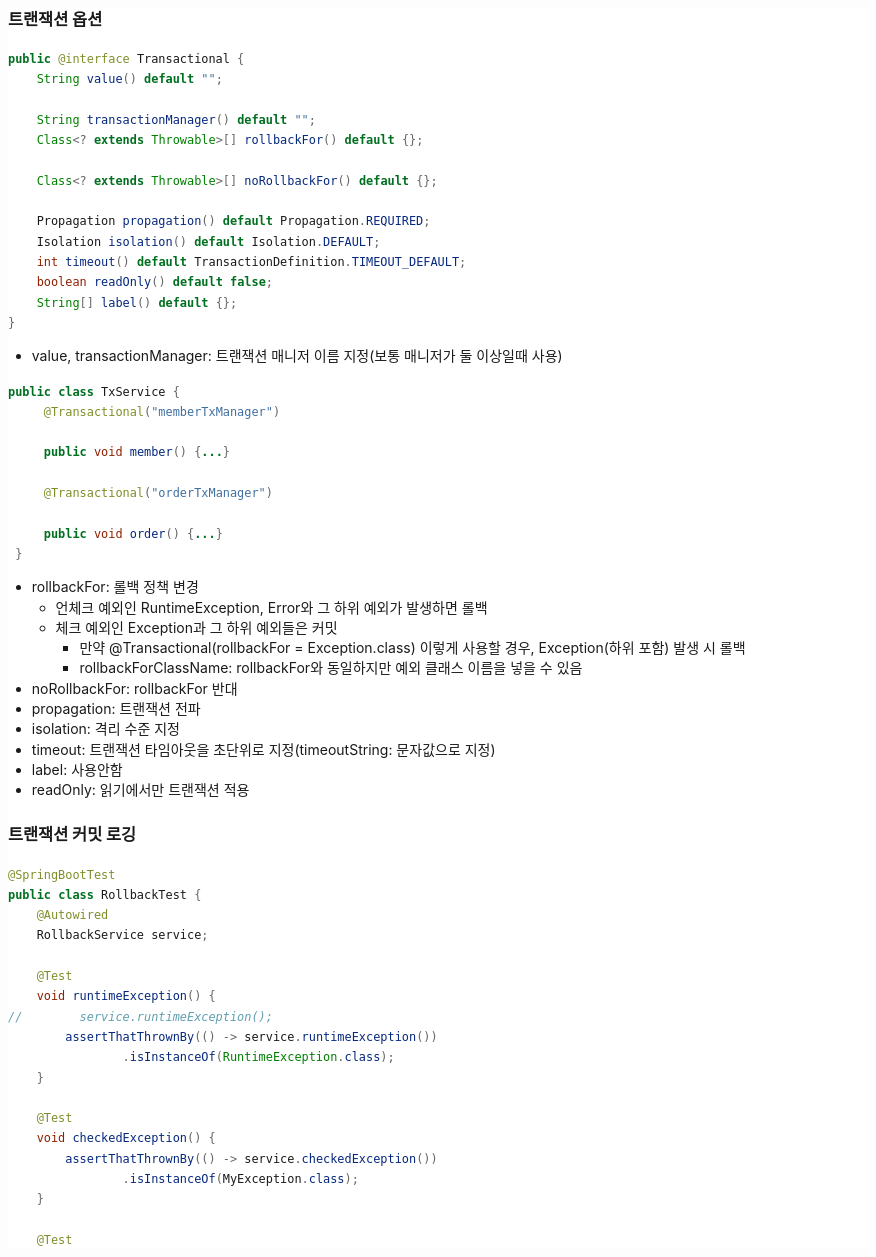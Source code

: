 
### 트랜잭션 옵션
```java
public @interface Transactional {
	String value() default "";
	
	String transactionManager() default "";
	Class<? extends Throwable>[] rollbackFor() default {};
	
	Class<? extends Throwable>[] noRollbackFor() default {};
	
	Propagation propagation() default Propagation.REQUIRED;
	Isolation isolation() default Isolation.DEFAULT;
	int timeout() default TransactionDefinition.TIMEOUT_DEFAULT;
	boolean readOnly() default false;
	String[] label() default {};
}
```

- value, transactionManager: 트랜잭션 매니저 이름 지정(보통 매니저가 둘 이상일때 사용)
```java
public class TxService {
     @Transactional("memberTxManager")

     public void member() {...}

     @Transactional("orderTxManager")

     public void order() {...}
 }
```
- rollbackFor: 롤백 정책 변경
	- 언체크 예외인 RuntimeException, Error와 그 하위 예외가 발생하면 롤백
	- 체크 예외인 Exception과 그 하위 예외들은 커밋
		- 만약 @Transactional(rollbackFor = Exception.class) 이렇게 사용할 경우, Exception(하위 포함) 발생 시 롤백
		- rollbackForClassName: rollbackFor와 동일하지만 예외 클래스 이름을 넣을 수 있음
- noRollbackFor: rollbackFor 반대
- propagation: 트랜잭션 전파
- isolation: 격리 수준 지정
- timeout: 트랜잭션 타임아웃을 초단위로 지정(timeoutString: 문자값으로 지정)
- label: 사용안함
- readOnly: 읽기에서만 트랜잭션 적용


### 트랜잭션 커밋 로깅
```java
@SpringBootTest  
public class RollbackTest {  
    @Autowired  
    RollbackService service;  
  
    @Test  
    void runtimeException() {  
//        service.runtimeException();  
        assertThatThrownBy(() -> service.runtimeException())  
                .isInstanceOf(RuntimeException.class);  
    }  
  
    @Test  
    void checkedException() {  
        assertThatThrownBy(() -> service.checkedException())  
                .isInstanceOf(MyException.class);  
    }  
  
    @Test  
```